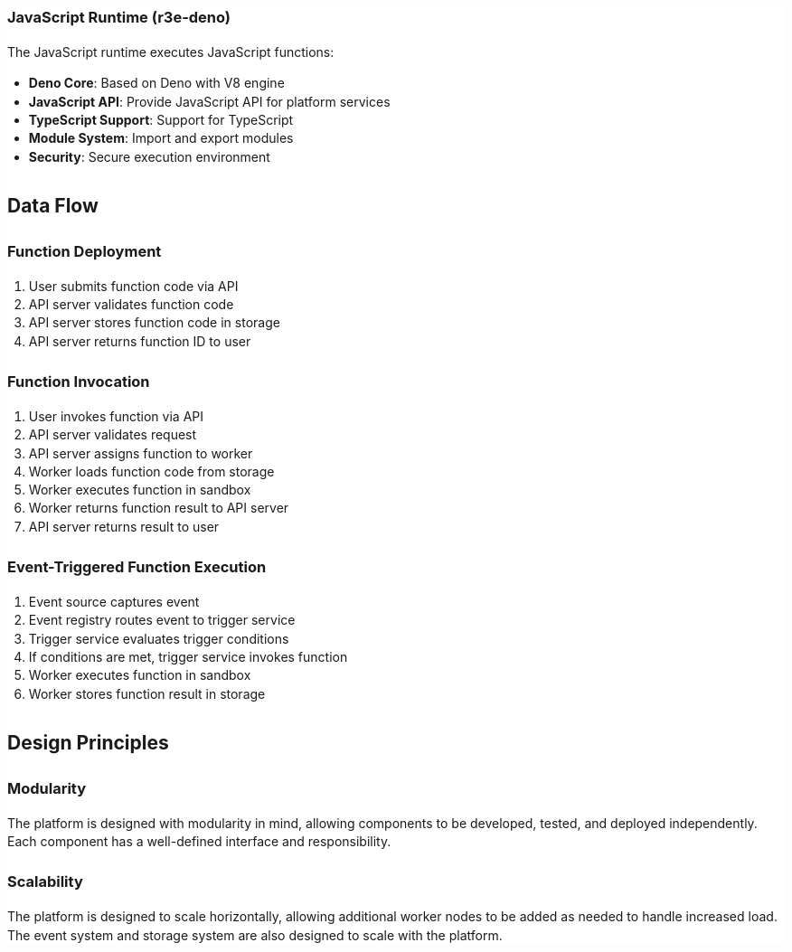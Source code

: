 ### JavaScript Runtime (r3e-deno)

The JavaScript runtime executes JavaScript functions:

- **Deno Core**: Based on Deno with V8 engine
- **JavaScript API**: Provide JavaScript API for platform services
- **TypeScript Support**: Support for TypeScript
- **Module System**: Import and export modules
- **Security**: Secure execution environment

## Data Flow

### Function Deployment

1. User submits function code via API
2. API server validates function code
3. API server stores function code in storage
4. API server returns function ID to user

### Function Invocation

1. User invokes function via API
2. API server validates request
3. API server assigns function to worker
4. Worker loads function code from storage
5. Worker executes function in sandbox
6. Worker returns function result to API server
7. API server returns result to user

### Event-Triggered Function Execution

1. Event source captures event
2. Event registry routes event to trigger service
3. Trigger service evaluates trigger conditions
4. If conditions are met, trigger service invokes function
5. Worker executes function in sandbox
6. Worker stores function result in storage

## Design Principles

### Modularity

The platform is designed with modularity in mind, allowing components to be developed, tested, and deployed independently. Each component has a well-defined interface and responsibility.

### Scalability

The platform is designed to scale horizontally, allowing additional worker nodes to be added as needed to handle increased load. The event system and storage system are also designed to scale with the platform.
